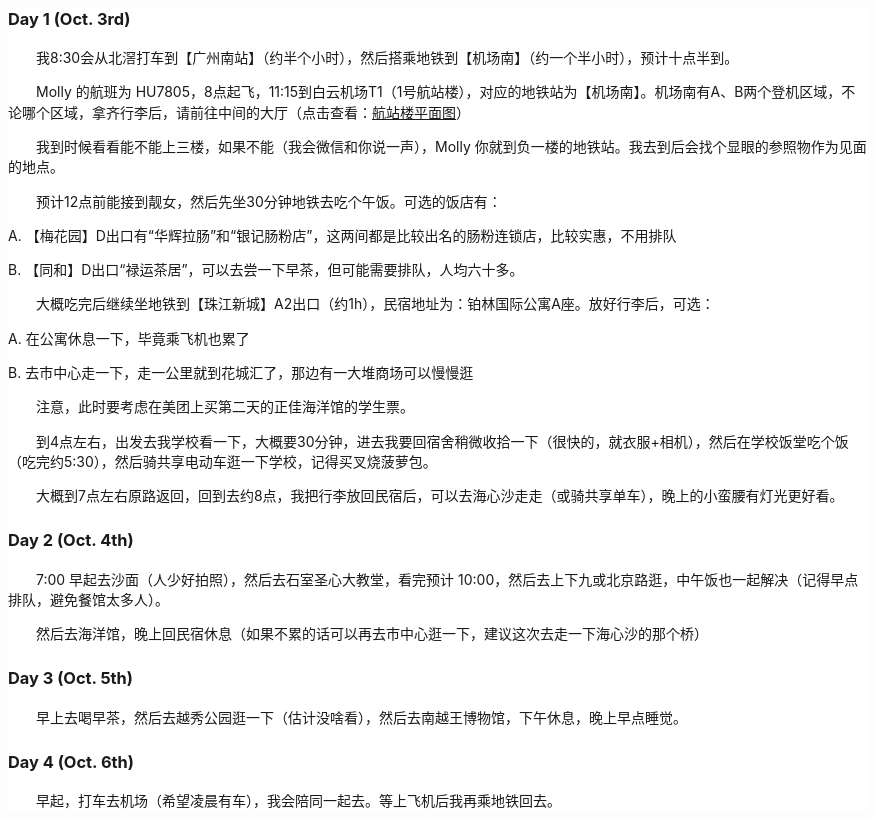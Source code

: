 ### Day 1 (Oct. 3rd)

&emsp;&emsp;我8:30会从北滘打车到【广州南站】（约半个小时），然后搭乘地铁到【机场南】（约一个半小时），预计十点半到。

&emsp;&emsp;Molly 的航班为 HU7805，8点起飞，11:15到白云机场T1（1号航站楼），对应的地铁站为【机场南】。机场南有A、B两个登机区域，不论哪个区域，拿齐行李后，请前往中间的大厅（点击查看：[航站楼平面图](/assets/images/trip/guangzhou/白云机场T1.jpg)）

&emsp;&emsp;我到时候看看能不能上三楼，如果不能（我会微信和你说一声），Molly 你就到负一楼的地铁站。我去到后会找个显眼的参照物作为见面的地点。

&emsp;&emsp;预计12点前能接到靓女，然后先坐30分钟地铁去吃个午饭。可选的饭店有：

A. 【梅花园】D出口有“华辉拉肠”和“银记肠粉店”，这两间都是比较出名的肠粉连锁店，比较实惠，不用排队

B. 【同和】D出口“禄运茶居”，可以去尝一下早茶，但可能需要排队，人均六十多。

&emsp;&emsp;大概吃完后继续坐地铁到【珠江新城】A2出口（约1h），民宿地址为：铂林国际公寓A座。放好行李后，可选：

A. 在公寓休息一下，毕竟乘飞机也累了

B. 去市中心走一下，走一公里就到花城汇了，那边有一大堆商场可以慢慢逛

&emsp;&emsp;注意，此时要考虑在美团上买第二天的正佳海洋馆的学生票。

&emsp;&emsp;到4点左右，出发去我学校看一下，大概要30分钟，进去我要回宿舍稍微收拾一下（很快的，就衣服+相机），然后在学校饭堂吃个饭（吃完约5:30），然后骑共享电动车逛一下学校，记得买叉烧菠萝包。

&emsp;&emsp;大概到7点左右原路返回，回到去约8点，我把行李放回民宿后，可以去海心沙走走（或骑共享单车），晚上的小蛮腰有灯光更好看。

### Day 2 (Oct. 4th)

&emsp;&emsp;7:00 早起去沙面（人少好拍照），然后去石室圣心大教堂，看完预计 10:00，然后去上下九或北京路逛，中午饭也一起解决（记得早点排队，避免餐馆太多人）。

&emsp;&emsp;然后去海洋馆，晚上回民宿休息（如果不累的话可以再去市中心逛一下，建议这次去走一下海心沙的那个桥）

### Day 3 (Oct. 5th)

&emsp;&emsp;早上去喝早茶，然后去越秀公园逛一下（估计没啥看），然后去南越王博物馆，下午休息，晚上早点睡觉。

### Day 4 (Oct. 6th)

&emsp;&emsp;早起，打车去机场（希望凌晨有车），我会陪同一起去。等上飞机后我再乘地铁回去。